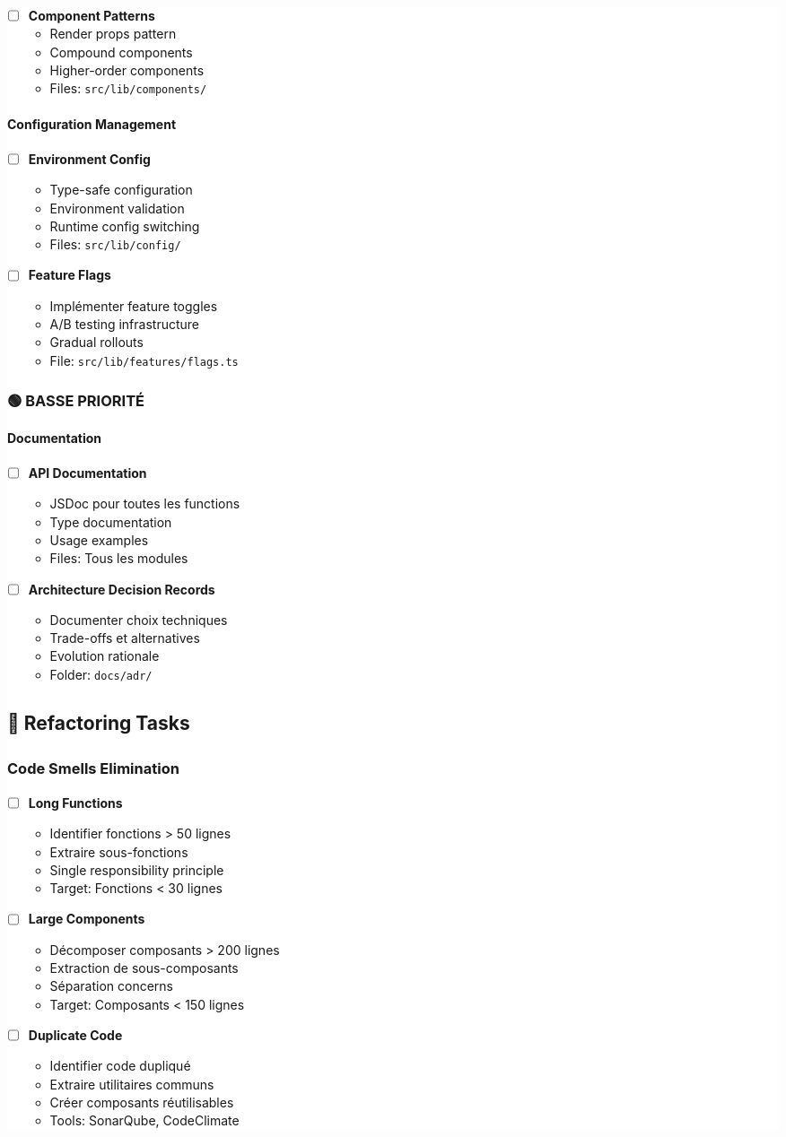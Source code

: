- [ ] **Component Patterns**
  - Render props pattern
  - Compound components
  - Higher-order components
  - Files: `src/lib/components/`

#### Configuration Management
- [ ] **Environment Config**
  - Type-safe configuration
  - Environment validation
  - Runtime config switching
  - Files: `src/lib/config/`

- [ ] **Feature Flags**
  - Implémenter feature toggles
  - A/B testing infrastructure
  - Gradual rollouts
  - File: `src/lib/features/flags.ts`

### 🟢 BASSE PRIORITÉ

#### Documentation
- [ ] **API Documentation**
  - JSDoc pour toutes les functions
  - Type documentation
  - Usage examples
  - Files: Tous les modules

- [ ] **Architecture Decision Records**
  - Documenter choix techniques
  - Trade-offs et alternatives
  - Evolution rationale
  - Folder: `docs/adr/`

## 🔧 Refactoring Tasks

### Code Smells Elimination
- [ ] **Long Functions**
  - Identifier fonctions > 50 lignes
  - Extraire sous-fonctions
  - Single responsibility principle
  - Target: Fonctions < 30 lignes

- [ ] **Large Components**
  - Décomposer composants > 200 lignes
  - Extraction de sous-composants
  - Séparation concerns
  - Target: Composants < 150 lignes

- [ ] **Duplicate Code**
  - Identifier code dupliqué
  - Extraire utilitaires communs
  - Créer composants réutilisables
  - Tools: SonarQube, CodeClimate
